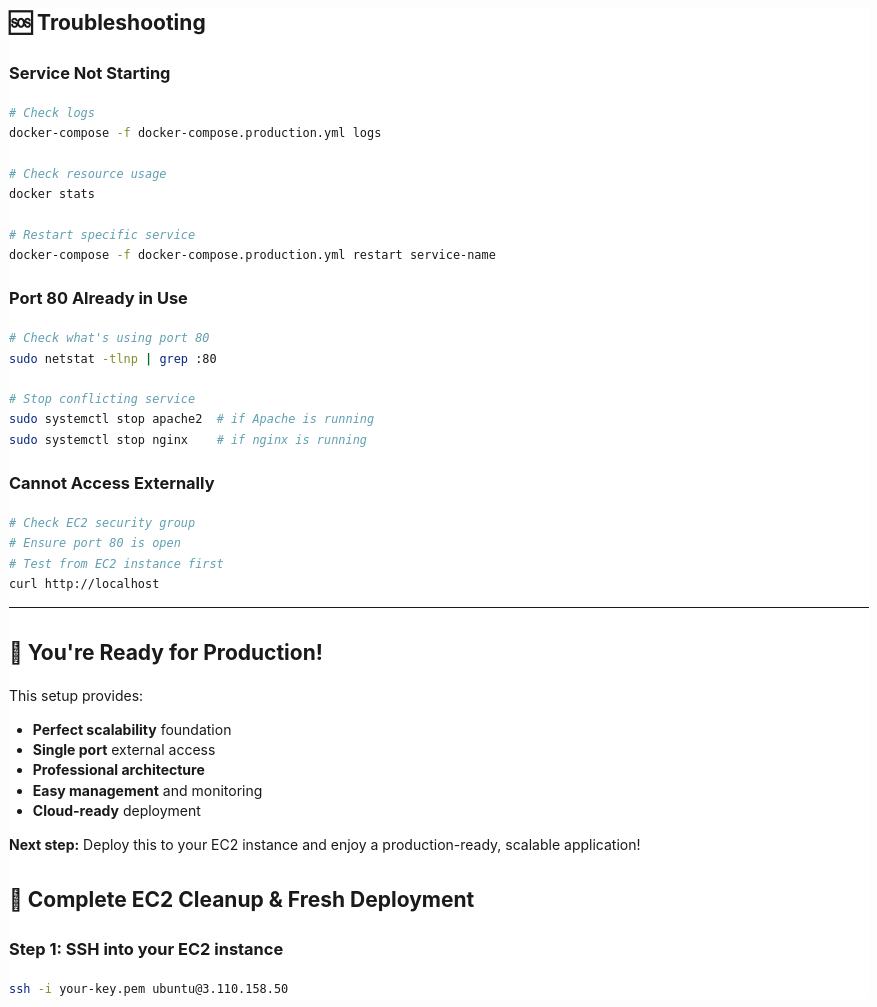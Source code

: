 ## 🆘 **Troubleshooting**

### **Service Not Starting**
```bash
# Check logs
docker-compose -f docker-compose.production.yml logs

# Check resource usage
docker stats

# Restart specific service
docker-compose -f docker-compose.production.yml restart service-name
```

### **Port 80 Already in Use**
```bash
# Check what's using port 80
sudo netstat -tlnp | grep :80

# Stop conflicting service
sudo systemctl stop apache2  # if Apache is running
sudo systemctl stop nginx    # if nginx is running
```

### **Cannot Access Externally**
```bash
# Check EC2 security group
# Ensure port 80 is open
# Test from EC2 instance first
curl http://localhost
```

---

## 🎉 **You're Ready for Production!**

This setup provides:
- **Perfect scalability** foundation
- **Single port** external access
- **Professional architecture**
- **Easy management** and monitoring
- **Cloud-ready** deployment

**Next step:** Deploy this to your EC2 instance and enjoy a production-ready, scalable application!

## 🧹 **Complete EC2 Cleanup & Fresh Deployment**

### **Step 1: SSH into your EC2 instance**
```bash
ssh -i your-key.pem ubuntu@3.110.158.50
```
